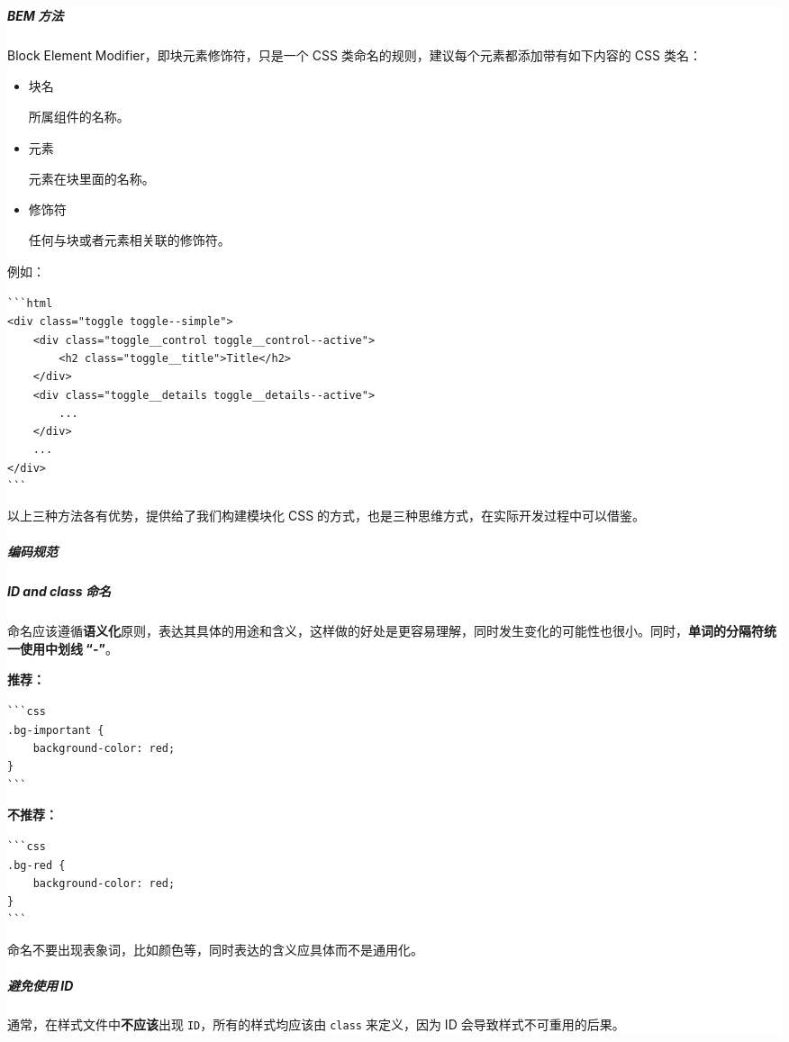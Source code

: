 ##### BEM 方法

Block Element Modifier，即块元素修饰符，只是一个 CSS 类命名的规则，建议每个元素都添加带有如下内容的 CSS 类名：

- 块名

  所属组件的名称。

- 元素

  元素在块里面的名称。

- 修饰符

  任何与块或者元素相关联的修饰符。

例如：

    ```html
    <div class="toggle toggle--simple">
        <div class="toggle__control toggle__control--active">
            <h2 class="toggle__title">Title</h2>
        </div>
        <div class="toggle__details toggle__details--active">
            ...
        </div>
        ...
    </div>
    ```

以上三种方法各有优势，提供给了我们构建模块化 CSS 的方式，也是三种思维方式，在实际开发过程中可以借鉴。

##### 编码规范

##### ID and class 命名

命名应该遵循**语义化**原则，表达其具体的用途和含义，这样做的好处是更容易理解，同时发生变化的可能性也很小。同时，**单词的分隔符统一使用中划线 “-”**。

**推荐：**

    ```css
    .bg-important {
        background-color: red;
    }
    ```

**不推荐：**

    ```css
    .bg-red {
        background-color: red;
    }
    ```

命名不要出现表象词，比如颜色等，同时表达的含义应具体而不是通用化。

##### 避免使用 ID

通常，在样式文件中**不应该**出现 `ID`，所有的样式均应该由 `class` 来定义，因为 ID 会导致样式不可重用的后果。

